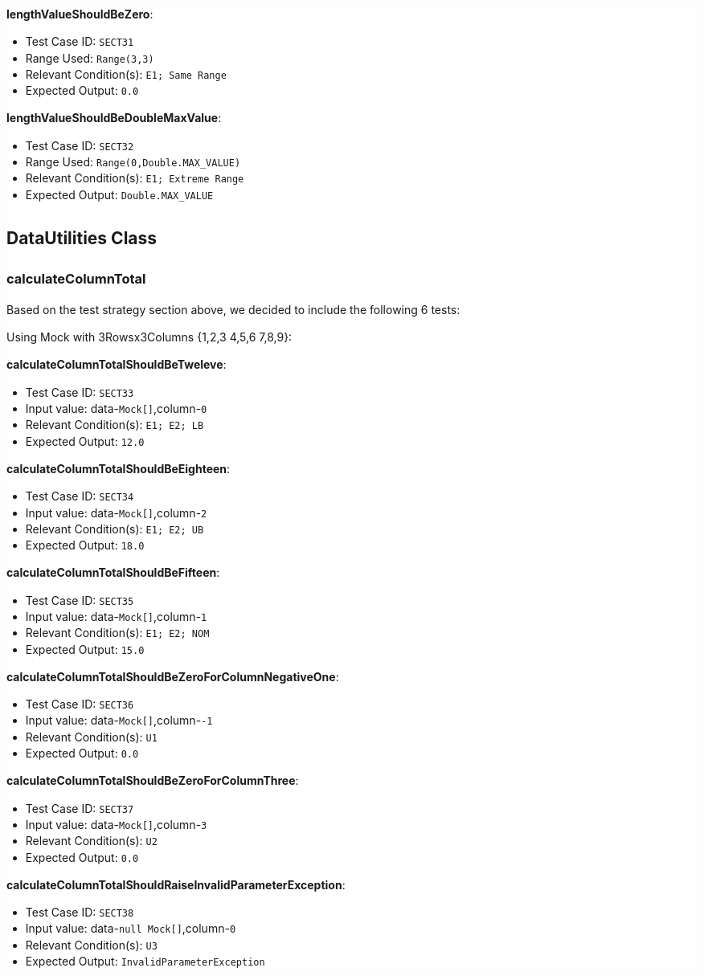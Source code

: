 **lengthValueShouldBeZero**:
- Test Case ID: `SECT31`
- Range Used: `Range(3,3)`
- Relevant Condition(s): `E1; Same Range`
- Expected Output: `0.0`

**lengthValueShouldBeDoubleMaxValue**:
- Test Case ID: `SECT32`
- Range Used: `Range(0,Double.MAX_VALUE)`
- Relevant Condition(s): `E1; Extreme Range`
- Expected Output: `Double.MAX_VALUE`

## DataUtilities Class

### calculateColumnTotal

Based on the test strategy section above, we decided to include the following 6 tests:

Using Mock with 3Rowsx3Columns
{1,2,3
4,5,6
7,8,9}:

**calculateColumnTotalShouldBeTweleve**:
- Test Case ID: `SECT33`
- Input value: data-`Mock[]`,column-`0` 
- Relevant Condition(s): `E1; E2; LB`
- Expected Output: `12.0`

**calculateColumnTotalShouldBeEighteen**:
- Test Case ID: `SECT34`
- Input value: data-`Mock[]`,column-`2` 
- Relevant Condition(s): `E1; E2; UB`
- Expected Output: `18.0`

**calculateColumnTotalShouldBeFifteen**:
- Test Case ID: `SECT35`
- Input value: data-`Mock[]`,column-`1`
- Relevant Condition(s): `E1; E2; NOM`
- Expected Output: `15.0`

**calculateColumnTotalShouldBeZeroForColumnNegativeOne**:
- Test Case ID: `SECT36`
- Input value: data-`Mock[]`,column-`-1`
- Relevant Condition(s): `U1`
- Expected Output: `0.0`

**calculateColumnTotalShouldBeZeroForColumnThree**:
- Test Case ID: `SECT37`
- Input value: data-`Mock[]`,column-`3`
- Relevant Condition(s): `U2`
- Expected Output: `0.0`

**calculateColumnTotalShouldRaiseInvalidParameterException**:
- Test Case ID: `SECT38`
- Input value: data-`null Mock[]`,column-`0`
- Relevant Condition(s): `U3`
- Expected Output: `InvalidParameterException`

